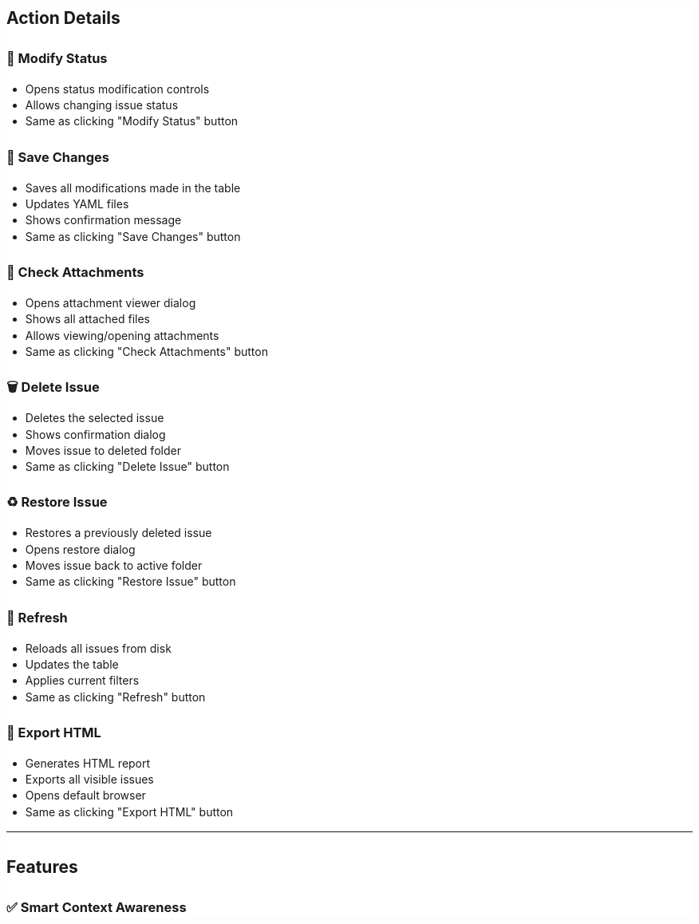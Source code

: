 ## Action Details

### 📝 Modify Status
- Opens status modification controls
- Allows changing issue status
- Same as clicking "Modify Status" button

### 💾 Save Changes
- Saves all modifications made in the table
- Updates YAML files
- Shows confirmation message
- Same as clicking "Save Changes" button

### 📎 Check Attachments
- Opens attachment viewer dialog
- Shows all attached files
- Allows viewing/opening attachments
- Same as clicking "Check Attachments" button

### 🗑️ Delete Issue
- Deletes the selected issue
- Shows confirmation dialog
- Moves issue to deleted folder
- Same as clicking "Delete Issue" button

### ♻️ Restore Issue
- Restores a previously deleted issue
- Opens restore dialog
- Moves issue back to active folder
- Same as clicking "Restore Issue" button

### 🔄 Refresh
- Reloads all issues from disk
- Updates the table
- Applies current filters
- Same as clicking "Refresh" button

### 📄 Export HTML
- Generates HTML report
- Exports all visible issues
- Opens default browser
- Same as clicking "Export HTML" button

---

## Features

### ✅ Smart Context Awareness
